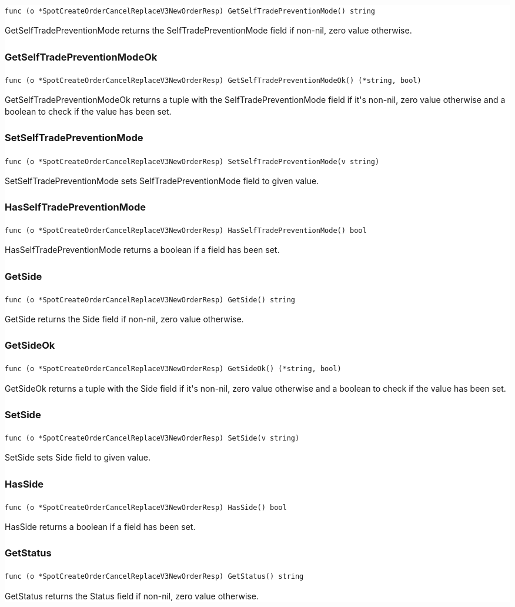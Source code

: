 `func (o *SpotCreateOrderCancelReplaceV3NewOrderResp) GetSelfTradePreventionMode() string`

GetSelfTradePreventionMode returns the SelfTradePreventionMode field if non-nil, zero value otherwise.

### GetSelfTradePreventionModeOk

`func (o *SpotCreateOrderCancelReplaceV3NewOrderResp) GetSelfTradePreventionModeOk() (*string, bool)`

GetSelfTradePreventionModeOk returns a tuple with the SelfTradePreventionMode field if it's non-nil, zero value otherwise
and a boolean to check if the value has been set.

### SetSelfTradePreventionMode

`func (o *SpotCreateOrderCancelReplaceV3NewOrderResp) SetSelfTradePreventionMode(v string)`

SetSelfTradePreventionMode sets SelfTradePreventionMode field to given value.

### HasSelfTradePreventionMode

`func (o *SpotCreateOrderCancelReplaceV3NewOrderResp) HasSelfTradePreventionMode() bool`

HasSelfTradePreventionMode returns a boolean if a field has been set.

### GetSide

`func (o *SpotCreateOrderCancelReplaceV3NewOrderResp) GetSide() string`

GetSide returns the Side field if non-nil, zero value otherwise.

### GetSideOk

`func (o *SpotCreateOrderCancelReplaceV3NewOrderResp) GetSideOk() (*string, bool)`

GetSideOk returns a tuple with the Side field if it's non-nil, zero value otherwise
and a boolean to check if the value has been set.

### SetSide

`func (o *SpotCreateOrderCancelReplaceV3NewOrderResp) SetSide(v string)`

SetSide sets Side field to given value.

### HasSide

`func (o *SpotCreateOrderCancelReplaceV3NewOrderResp) HasSide() bool`

HasSide returns a boolean if a field has been set.

### GetStatus

`func (o *SpotCreateOrderCancelReplaceV3NewOrderResp) GetStatus() string`

GetStatus returns the Status field if non-nil, zero value otherwise.
